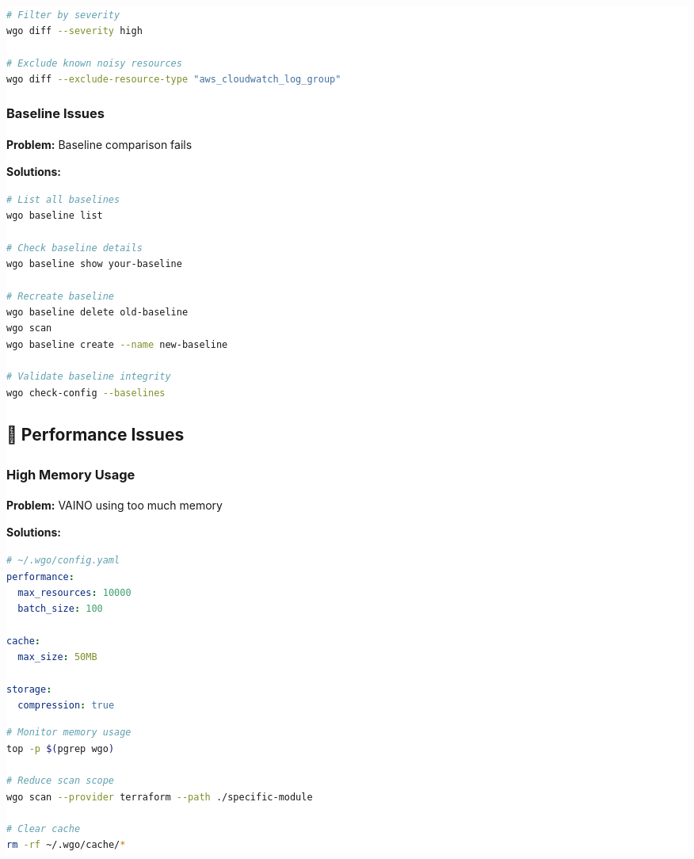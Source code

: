 ```bash
# Filter by severity
wgo diff --severity high

# Exclude known noisy resources
wgo diff --exclude-resource-type "aws_cloudwatch_log_group"
```

### Baseline Issues

**Problem:** Baseline comparison fails

**Solutions:**
```bash
# List all baselines
wgo baseline list

# Check baseline details
wgo baseline show your-baseline

# Recreate baseline
wgo baseline delete old-baseline
wgo scan
wgo baseline create --name new-baseline

# Validate baseline integrity
wgo check-config --baselines
```

## 🚀 Performance Issues

### High Memory Usage

**Problem:** VAINO using too much memory

**Solutions:**
```yaml
# ~/.wgo/config.yaml
performance:
  max_resources: 10000
  batch_size: 100
  
cache:
  max_size: 50MB
  
storage:
  compression: true
```

```bash
# Monitor memory usage
top -p $(pgrep wgo)

# Reduce scan scope
wgo scan --provider terraform --path ./specific-module

# Clear cache
rm -rf ~/.wgo/cache/*
```

